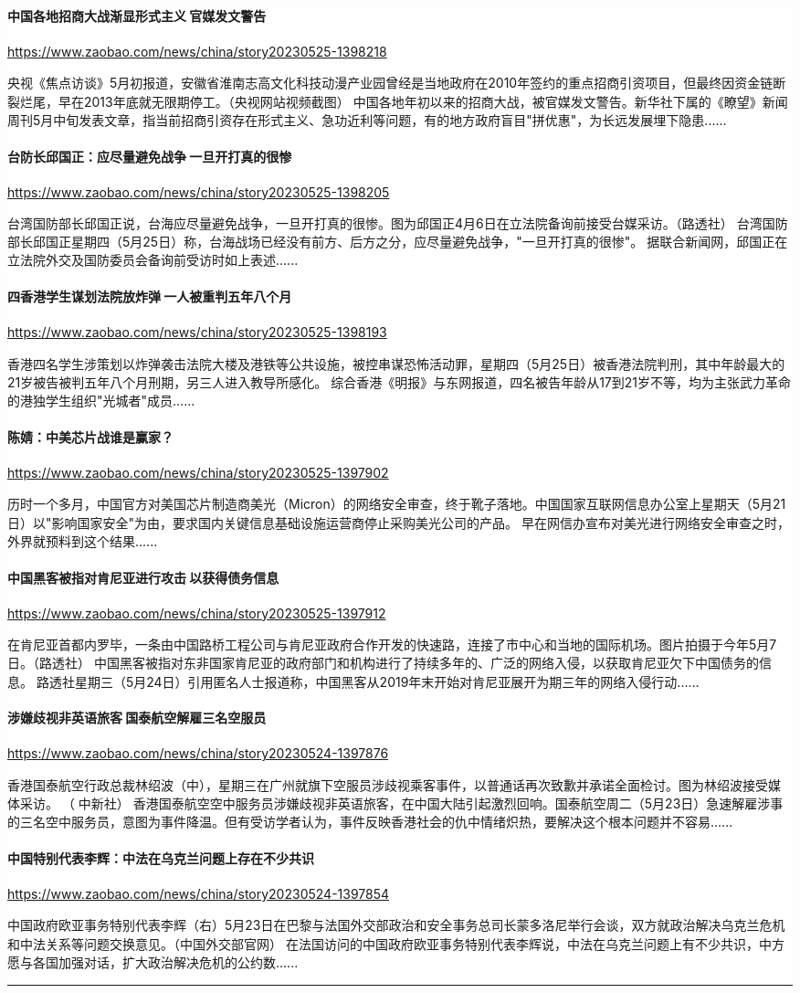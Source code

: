 #### 中国各地招商大战渐显形式主义 官媒发文警告

https://www.zaobao.com/news/china/story20230525-1398218

央视《焦点访谈》5月初报道，安徽省淮南志高文化科技动漫产业园曾经是当地政府在2010年签约的重点招商引资项目，但最终因资金链断裂烂尾，早在2013年底就无限期停工。（央视网站视频截图）
中国各地年初以来的招商大战，被官媒发文警告。新华社下属的《瞭望》新闻周刊5月中旬发表文章，指当前招商引资存在形式主义、急功近利等问题，有的地方政府盲目"拼优惠"，为长远发展埋下隐患......

#### 台防长邱国正：应尽量避免战争 一旦开打真的很惨

https://www.zaobao.com/news/china/story20230525-1398205

台湾国防部长邱国正说，台海应尽量避免战争，一旦开打真的很惨。图为邱国正4月6日在立法院备询前接受台媒采访。（路透社）
台湾国防部长邱国正星期四（5月25日）称，台海战场已经没有前方、后方之分，应尽量避免战争，"一旦开打真的很惨"。
据联合新闻网，邱国正在立法院外交及国防委员会备询前受访时如上表述......

#### 四香港学生谋划法院放炸弹 一人被重判五年八个月

https://www.zaobao.com/news/china/story20230525-1398193

香港四名学生涉策划以炸弹袭击法院大楼及港铁等公共设施，被控串谋恐怖活动罪，星期四（5月25日）被香港法院判刑，其中年龄最大的21岁被告被判五年八个月刑期，另三人进入教导所感化。
综合香港《明报》与东网报道，四名被告年龄从17到21岁不等，均为主张武力革命的港独学生组织"光城者"成员......

#### 陈婧：中美芯片战谁是赢家？

https://www.zaobao.com/news/china/story20230525-1397902

历时一个多月，中国官方对美国芯片制造商美光（Micron）的网络安全审查，终于靴子落地。中国国家互联网信息办公室上星期天（5月21日）以"影响国家安全"为由，要求国内关键信息基础设施运营商停止采购美光公司的产品。
早在网信办宣布对美光进行网络安全审查之时，外界就预料到这个结果......

#### 中国黑客被指对肯尼亚进行攻击 以获得债务信息

https://www.zaobao.com/news/china/story20230525-1397912

在肯尼亚首都内罗毕，一条由中国路桥工程公司与肯尼亚政府合作开发的快速路，连接了市中心和当地的国际机场。图片拍摄于今年5月7日。（路透社）
中国黑客被指对东非国家肯尼亚的政府部门和机构进行了持续多年的、广泛的网络入侵，以获取肯尼亚欠下中国债务的信息。
路透社星期三（5月24日）引用匿名人士报道称，中国黑客从2019年末开始对肯尼亚展开为期三年的网络入侵行动......

#### 涉嫌歧视非英语旅客 国泰航空解雇三名空服员

https://www.zaobao.com/news/china/story20230524-1397876

香港国泰航空行政总裁林绍波（中），星期三在广州就旗下空服员涉歧视乘客事件，以普通话再次致歉并承诺全面检讨。图为林绍波接受媒体采访。
（ 中新社）
香港国泰航空空中服务员涉嫌歧视非英语旅客，在中国大陆引起激烈回响。国泰航空周二（5月23日）急速解雇涉事的三名空中服务员，意图为事件降温。但有受访学者认为，事件反映香港社会的仇中情绪炽热，要解决这个根本问题并不容易......

#### 中国特别代表李辉：中法在乌克兰问题上存在不少共识

https://www.zaobao.com/news/china/story20230524-1397854

中国政府欧亚事务特别代表李辉（右）5月23日在巴黎与法国外交部政治和安全事务总司长蒙多洛尼举行会谈，双方就政治解决乌克兰危机和中法关系等问题交换意见。（中国外交部官网）
在法国访问的中国政府欧亚事务特别代表李辉说，中法在乌克兰问题上有不少共识，中方愿与各国加强对话，扩大政治解决危机的公约数......




-----------------------------------
